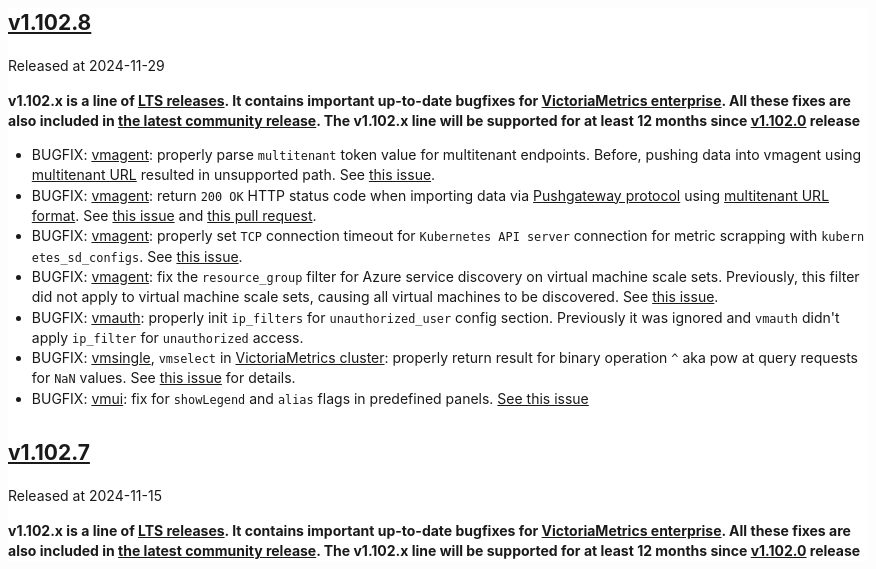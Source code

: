 ## [v1.102.8](https://github.com/VictoriaMetrics/VictoriaMetrics/releases/tag/v1.102.8)

Released at 2024-11-29

**v1.102.x is a line of [LTS releases](https://docs.victoriametrics.com/lts-releases/). It contains important up-to-date bugfixes for [VictoriaMetrics enterprise](https://docs.victoriametrics.com/enterprise.html).
All these fixes are also included in [the latest community release](https://github.com/VictoriaMetrics/VictoriaMetrics/releases/latest).
The v1.102.x line will be supported for at least 12 months since [v1.102.0](https://docs.victoriametrics.com/changelog/#v11020) release**

* BUGFIX: [vmagent](https://docs.victoriametrics.com/vmagent): properly parse `multitenant` token value for multitenant endpoints. Before, pushing data into vmagent using [multitenant URL](https://docs.victoriametrics.com/cluster-victoriametrics/#url-format) resulted in unsupported path. See [this issue](https://github.com/VictoriaMetrics/VictoriaMetrics/issues/7694).
* BUGFIX: [vmagent](https://docs.victoriametrics.com/vmagent): return `200 OK` HTTP status code when importing data via [Pushgateway protocol](https://docs.victoriametrics.com/#how-to-import-data-in-prometheus-exposition-format) using [multitenant URL format](https://docs.victoriametrics.com/cluster-victoriametrics/#url-format). See [this issue](https://github.com/VictoriaMetrics/VictoriaMetrics/issues/3636) and [this pull request](https://github.com/VictoriaMetrics/VictoriaMetrics/pull/7571).
* BUGFIX: [vmagent](https://docs.victoriametrics.com/vmagent): properly set `TCP` connection timeout for `Kubernetes API server` connection for metric scrapping with `kubernetes_sd_configs`. See [this issue](https://github.com/VictoriaMetrics/VictoriaMetrics/issues/7127).
* BUGFIX: [vmagent](https://docs.victoriametrics.com/vmagent): fix the `resource_group` filter for Azure service discovery on virtual machine scale sets. Previously, this filter did not apply to virtual machine scale sets, causing all virtual machines to be discovered. See [this issue](https://github.com/VictoriaMetrics/VictoriaMetrics/issues/7630).
* BUGFIX: [vmauth](https://docs.victoriametrics.com/vmauth/): properly init `ip_filters` for `unauthorized_user` config section. Previously it was ignored and `vmauth` didn't apply `ip_filter` for `unauthorized` access.
* BUGFIX: [vmsingle](https://docs.victoriametrics.com/single-server-victoriametrics/), `vmselect` in [VictoriaMetrics cluster](https://docs.victoriametrics.com/cluster-victoriametrics/): properly return result for binary operation `^` aka pow at query requests for `NaN` values. See [this issue](https://github.com/VictoriaMetrics/VictoriaMetrics/issues/7359) for details.
* BUGFIX: [vmui](https://docs.victoriametrics.com/#vmui): fix for `showLegend` and `alias` flags in predefined panels. [See this issue](https://github.com/VictoriaMetrics/VictoriaMetrics/issues/7565)

## [v1.102.7](https://github.com/VictoriaMetrics/VictoriaMetrics/releases/tag/v1.102.7)

Released at 2024-11-15

**v1.102.x is a line of [LTS releases](https://docs.victoriametrics.com/lts-releases/). It contains important up-to-date bugfixes for [VictoriaMetrics enterprise](https://docs.victoriametrics.com/enterprise.html).
All these fixes are also included in [the latest community release](https://github.com/VictoriaMetrics/VictoriaMetrics/releases/latest).
The v1.102.x line will be supported for at least 12 months since [v1.102.0](https://docs.victoriametrics.com/changelog/#v11020) release**
